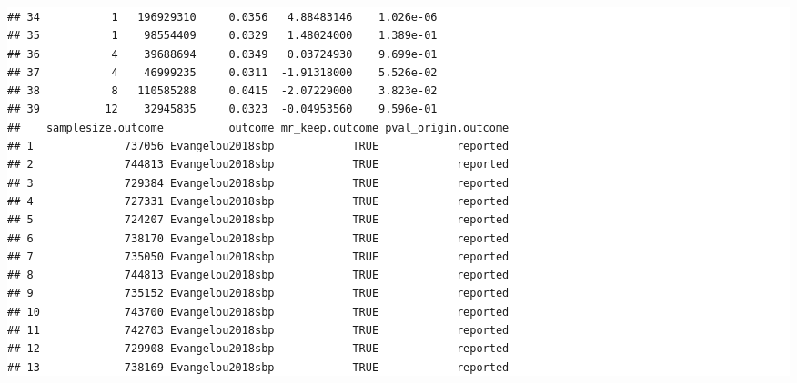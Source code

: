     ## 34           1   196929310     0.0356   4.88483146    1.026e-06
    ## 35           1    98554409     0.0329   1.48024000    1.389e-01
    ## 36           4    39688694     0.0349   0.03724930    9.699e-01
    ## 37           4    46999235     0.0311  -1.91318000    5.526e-02
    ## 38           8   110585288     0.0415  -2.07229000    3.823e-02
    ## 39          12    32945835     0.0323  -0.04953560    9.596e-01
    ##    samplesize.outcome          outcome mr_keep.outcome pval_origin.outcome
    ## 1              737056 Evangelou2018sbp            TRUE            reported
    ## 2              744813 Evangelou2018sbp            TRUE            reported
    ## 3              729384 Evangelou2018sbp            TRUE            reported
    ## 4              727331 Evangelou2018sbp            TRUE            reported
    ## 5              724207 Evangelou2018sbp            TRUE            reported
    ## 6              738170 Evangelou2018sbp            TRUE            reported
    ## 7              735050 Evangelou2018sbp            TRUE            reported
    ## 8              744813 Evangelou2018sbp            TRUE            reported
    ## 9              735152 Evangelou2018sbp            TRUE            reported
    ## 10             743700 Evangelou2018sbp            TRUE            reported
    ## 11             742703 Evangelou2018sbp            TRUE            reported
    ## 12             729908 Evangelou2018sbp            TRUE            reported
    ## 13             738169 Evangelou2018sbp            TRUE            reported